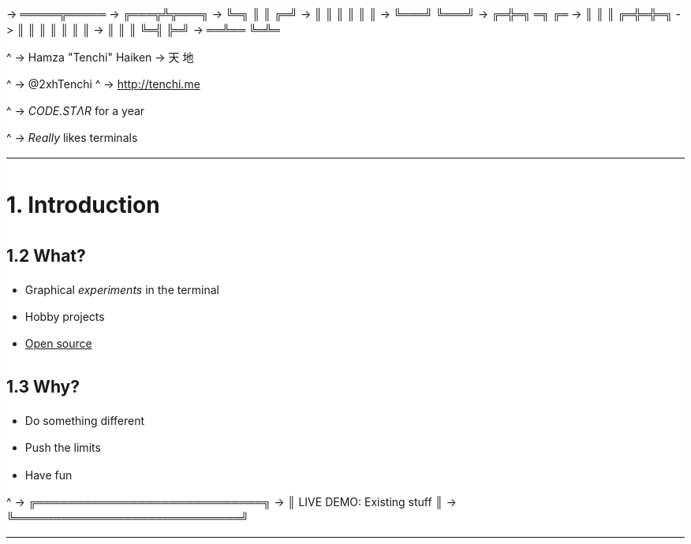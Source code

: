 ->  ═════╦═════ 
->  ╔═══╦╩╦═══╗ 
->  ╚═╗ ║ ║ ╔═╝ 
->  ║ ║ ║ ║ ║ ║ 
->  ╚═══╝ ╚═══╝ 
-> ╔═╬═╗  ═╗ ╔═ 
-> ║ ║ ║ ╔═╬═╬═╗
-> ║ ║ ║ ║ ║ ║ ║
-> ║ ║ ║ ╚═╣ ╠═╝
-> ══╩══   ╚═╩═ 

^
-> Hamza "Tenchi" Haiken
-> 天  地   

^
-> @2xhTenchi 
^
-> http://tenchi.me 

^
-> *CODE.STΛR* for a year 

^
-> _Really_ likes terminals 

---

# 1. Introduction



## 1.2 What?

- Graphical *experiments* in the terminal

- Hobby projects

- [Open source](http://github.com/Tenchi2xh)



## 1.3 Why?

- Do something different

- Push the limits

- Have fun

^
-> *╔═════════════════════════════╗*
-> *║*  LIVE DEMO: Existing stuff  *║*
-> *╚═════════════════════════════╝*

---

